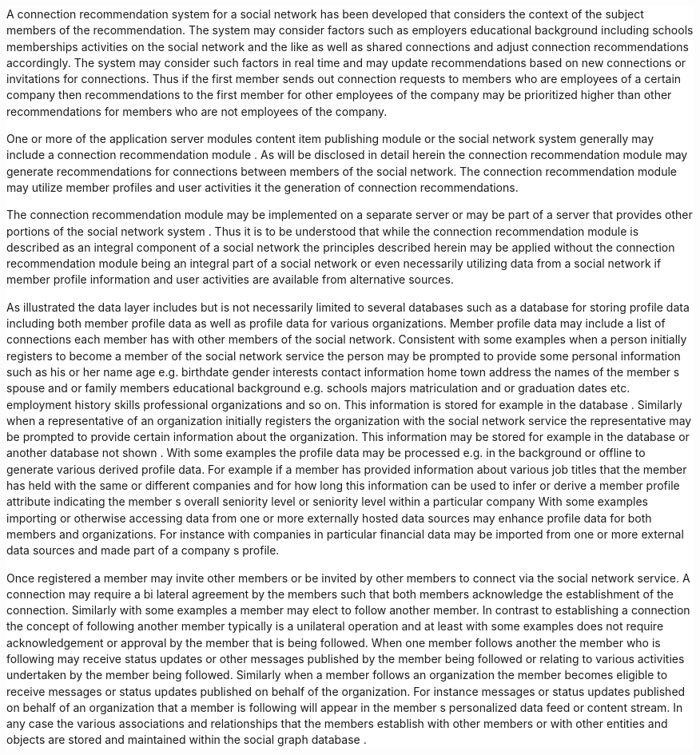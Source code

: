 A connection recommendation system for a social network has been developed that considers the context of the subject members of the recommendation. The system may consider factors such as employers educational background including schools memberships activities on the social network and the like as well as shared connections and adjust connection recommendations accordingly. The system may consider such factors in real time and may update recommendations based on new connections or invitations for connections. Thus if the first member sends out connection requests to members who are employees of a certain company then recommendations to the first member for other employees of the company may be prioritized higher than other recommendations for members who are not employees of the company.

One or more of the application server modules content item publishing module or the social network system generally may include a connection recommendation module . As will be disclosed in detail herein the connection recommendation module may generate recommendations for connections between members of the social network. The connection recommendation module may utilize member profiles and user activities it the generation of connection recommendations.

The connection recommendation module may be implemented on a separate server or may be part of a server that provides other portions of the social network system . Thus it is to be understood that while the connection recommendation module is described as an integral component of a social network the principles described herein may be applied without the connection recommendation module being an integral part of a social network or even necessarily utilizing data from a social network if member profile information and user activities are available from alternative sources.

As illustrated the data layer includes but is not necessarily limited to several databases such as a database for storing profile data including both member profile data as well as profile data for various organizations. Member profile data may include a list of connections each member has with other members of the social network. Consistent with some examples when a person initially registers to become a member of the social network service the person may be prompted to provide some personal information such as his or her name age e.g. birthdate gender interests contact information home town address the names of the member s spouse and or family members educational background e.g. schools majors matriculation and or graduation dates etc. employment history skills professional organizations and so on. This information is stored for example in the database . Similarly when a representative of an organization initially registers the organization with the social network service the representative may be prompted to provide certain information about the organization. This information may be stored for example in the database or another database not shown . With some examples the profile data may be processed e.g. in the background or offline to generate various derived profile data. For example if a member has provided information about various job titles that the member has held with the same or different companies and for how long this information can be used to infer or derive a member profile attribute indicating the member s overall seniority level or seniority level within a particular company With some examples importing or otherwise accessing data from one or more externally hosted data sources may enhance profile data for both members and organizations. For instance with companies in particular financial data may be imported from one or more external data sources and made part of a company s profile.

Once registered a member may invite other members or be invited by other members to connect via the social network service. A connection may require a bi lateral agreement by the members such that both members acknowledge the establishment of the connection. Similarly with some examples a member may elect to follow another member. In contrast to establishing a connection the concept of following another member typically is a unilateral operation and at least with some examples does not require acknowledgement or approval by the member that is being followed. When one member follows another the member who is following may receive status updates or other messages published by the member being followed or relating to various activities undertaken by the member being followed. Similarly when a member follows an organization the member becomes eligible to receive messages or status updates published on behalf of the organization. For instance messages or status updates published on behalf of an organization that a member is following will appear in the member s personalized data feed or content stream. In any case the various associations and relationships that the members establish with other members or with other entities and objects are stored and maintained within the social graph database .
